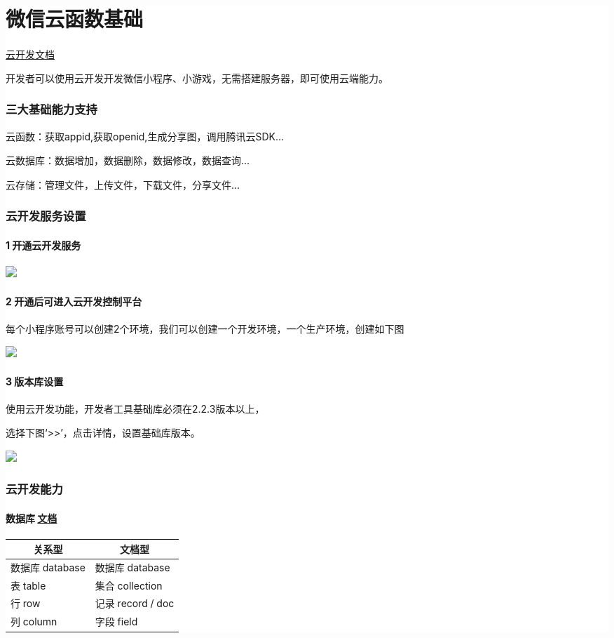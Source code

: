 # 微信云函数基础

[云开发文档](<https://developers.weixin.qq.com/miniprogram/dev/wxcloud/basis/getting-started.html> )

开发者可以使用云开发开发微信小程序、小游戏，无需搭建服务器，即可使用云端能力。



### 三大基础能力支持

云函数：获取appid,获取openid,生成分享图，调用腾讯云SDK...

云数据库：数据增加，数据删除，数据修改，数据查询...

云存储：管理文件，上传文件，下载文件，分享文件...



### 云开发服务设置

#### 1 开通云开发服务

![](https://user-gold-cdn.xitu.io/2019/6/7/16b321e7b77df0ab?w=478&h=167&f=png&s=18098)





#### 2 开通后可进入云开发控制平台

每个小程序账号可以创建2个环境，我们可以创建一个开发环境，一个生产环境，创建如下图

![](https://user-gold-cdn.xitu.io/2019/6/7/16b322174b93a648?w=1195&h=477&f=png&s=46351)



#### 3 版本库设置 

使用云开发功能，开发者工具基础库必须在2.2.3版本以上，

选择下图‘>>’，点击详情，设置基础库版本。

![](https://user-gold-cdn.xitu.io/2019/6/7/16b3223e0dcf6e2a?w=412&h=815&f=png&s=53833)



### 云开发能力

#### 数据库 [文档](<https://developers.weixin.qq.com/miniprogram/dev/wxcloud/basis/capabilities.html#%E6%95%B0%E6%8D%AE%E5%BA%93> )

| 关系型          | 文档型            |
| --------------- | ----------------- |
| 数据库 database | 数据库 database   |
| 表 table        | 集合 collection   |
| 行 row          | 记录 record / doc |
| 列 column       | 字段 field        |
